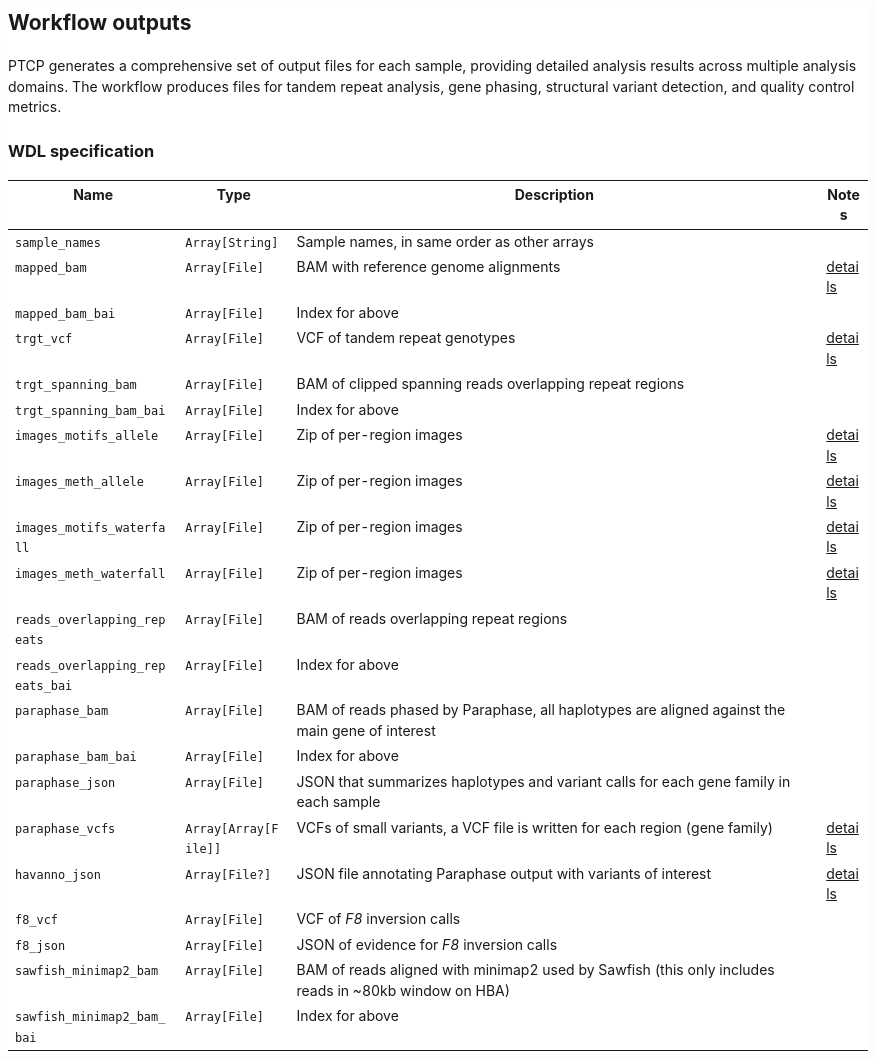 ## Workflow outputs

PTCP generates a comprehensive set of output files for each sample, providing detailed analysis results across multiple analysis domains. The workflow produces files for tandem repeat analysis, gene phasing, structural variant detection, and quality control metrics.

### WDL specification

| Name                            | Type                 | Description                                                                                          | Notes                                                                              |
| ------------------------------- | -------------------- | ---------------------------------------------------------------------------------------------------- | ---------------------------------------------------------------------------------- |
| `sample_names`                  | `Array[String]`      | Sample names, in same order as other arrays                                                          |                                                                                    |
| `mapped_bam`                    | `Array[File]`        | BAM with reference genome alignments                                                                 | [details](https://github.com/PacificBiosciences/pbmm2)                             |
| `mapped_bam_bai`                | `Array[File]`        | Index for above                                                                                      |                                                                                    |
| `trgt_vcf`                      | `Array[File]`        | VCF of tandem repeat genotypes                                                                       | [details](https://github.com/PacificBiosciences/trgt/blob/main/docs/vcf_files.md)  |
| `trgt_spanning_bam`             | `Array[File]`        | BAM of clipped spanning reads overlapping repeat regions                                             |                                                                                    |
| `trgt_spanning_bam_bai`         | `Array[File]`        | Index for above                                                                                      |                                                                                    |
| `images_motifs_allele`          | `Array[File]`        | Zip of per-region images                                                                             | [details](https://github.com/PacificBiosciences/trgt/blob/main/docs/trvz-plots.md) |
| `images_meth_allele`            | `Array[File]`        | Zip of per-region images                                                                             | [details](https://github.com/PacificBiosciences/trgt/blob/main/docs/trvz-plots.md) |
| `images_motifs_waterfall`       | `Array[File]`        | Zip of per-region images                                                                             | [details](https://github.com/PacificBiosciences/trgt/blob/main/docs/trvz-plots.md) |
| `images_meth_waterfall`         | `Array[File]`        | Zip of per-region images                                                                             | [details](https://github.com/PacificBiosciences/trgt/blob/main/docs/trvz-plots.md) |
| `reads_overlapping_repeats`     | `Array[File]`        | BAM of reads overlapping repeat regions                                                              |                                                                                    |
| `reads_overlapping_repeats_bai` | `Array[File]`        | Index for above                                                                                      |                                                                                    |
| `paraphase_bam`                 | `Array[File]`        | BAM of reads phased by Paraphase, all haplotypes are aligned against the main gene of interest       |                                                                                    |
| `paraphase_bam_bai`             | `Array[File]`        | Index for above                                                                                      |                                                                                    |
| `paraphase_json`                | `Array[File]`        | JSON that summarizes haplotypes and variant calls for each gene family in each sample                |                                                                                    |
| `paraphase_vcfs`                | `Array[Array[File]]` | VCFs of small variants, a VCF file is written for each region (gene family)                          | [details](https://github.com/PacificBiosciences/paraphase/blob/main/docs/vcf.md)   |
| `havanno_json`                  | `Array[File?]`       | JSON file annotating Paraphase output with variants of interest                                      | [details](docker/ptcp/scripts/havanno/README.md)                                   |
| `f8_vcf`                        | `Array[File]`        | VCF of *F8* inversion calls                                                                          |                                                                                    |
| `f8_json`                       | `Array[File]`        | JSON of evidence for *F8* inversion calls                                                            |                                                                                    |
| `sawfish_minimap2_bam`          | `Array[File]`        | BAM of reads aligned with minimap2 used by Sawfish (this only includes reads in ~80kb window on HBA) |                                                                                    |
| `sawfish_minimap2_bam_bai`      | `Array[File]`        | Index for above                                                                                      |                                                                                    |